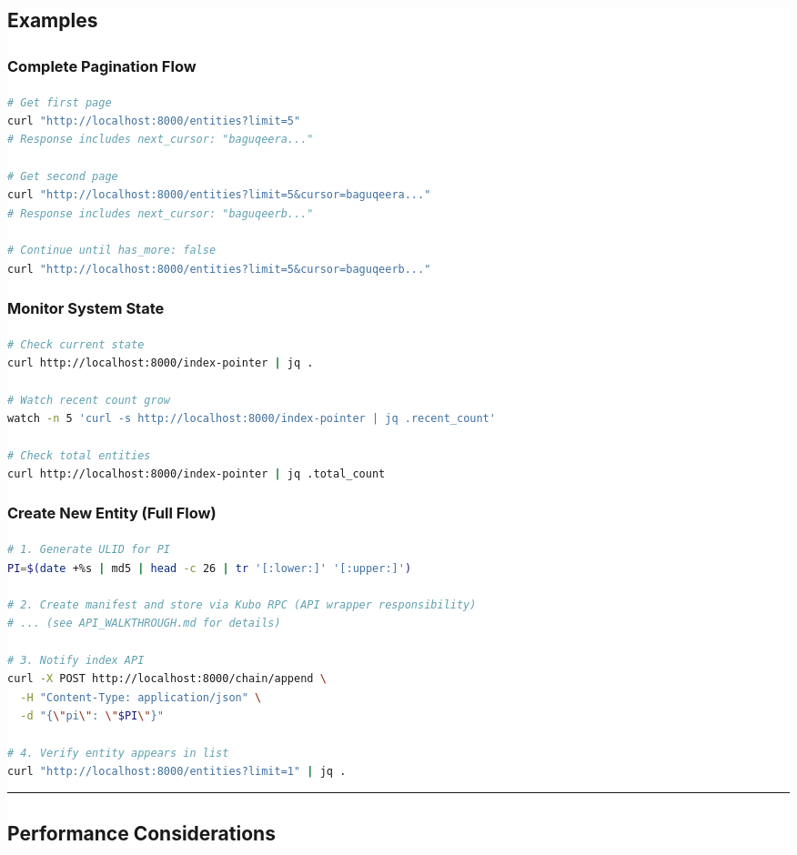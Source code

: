 ## Examples

### Complete Pagination Flow

```bash
# Get first page
curl "http://localhost:8000/entities?limit=5"
# Response includes next_cursor: "baguqeera..."

# Get second page
curl "http://localhost:8000/entities?limit=5&cursor=baguqeera..."
# Response includes next_cursor: "baguqeerb..."

# Continue until has_more: false
curl "http://localhost:8000/entities?limit=5&cursor=baguqeerb..."
```

### Monitor System State

```bash
# Check current state
curl http://localhost:8000/index-pointer | jq .

# Watch recent count grow
watch -n 5 'curl -s http://localhost:8000/index-pointer | jq .recent_count'

# Check total entities
curl http://localhost:8000/index-pointer | jq .total_count
```

### Create New Entity (Full Flow)

```bash
# 1. Generate ULID for PI
PI=$(date +%s | md5 | head -c 26 | tr '[:lower:]' '[:upper:]')

# 2. Create manifest and store via Kubo RPC (API wrapper responsibility)
# ... (see API_WALKTHROUGH.md for details)

# 3. Notify index API
curl -X POST http://localhost:8000/chain/append \
  -H "Content-Type: application/json" \
  -d "{\"pi\": \"$PI\"}"

# 4. Verify entity appears in list
curl "http://localhost:8000/entities?limit=1" | jq .
```

---

## Performance Considerations
